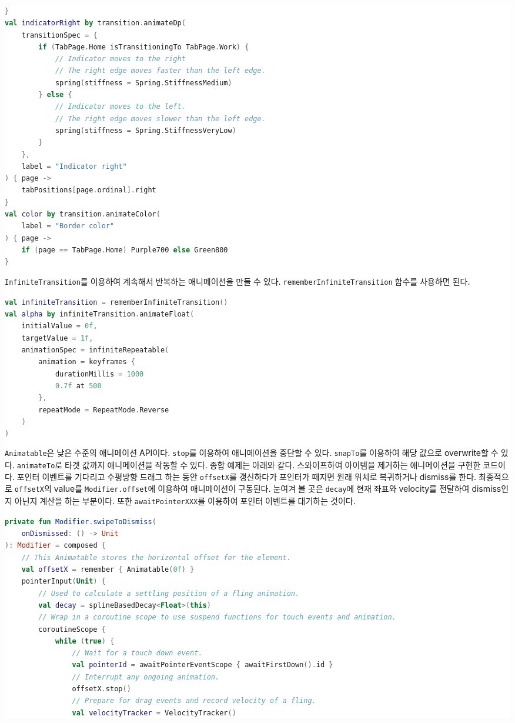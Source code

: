 ```kotlin
}
val indicatorRight by transition.animateDp(
    transitionSpec = {
        if (TabPage.Home isTransitioningTo TabPage.Work) {
            // Indicator moves to the right
            // The right edge moves faster than the left edge.
            spring(stiffness = Spring.StiffnessMedium)
        } else {
            // Indicator moves to the left.
            // The right edge moves slower than the left edge.
            spring(stiffness = Spring.StiffnessVeryLow)
        }
    },
    label = "Indicator right"
) { page ->
    tabPositions[page.ordinal].right
}
val color by transition.animateColor(
    label = "Border color"
) { page ->
    if (page == TabPage.Home) Purple700 else Green800
}
```

`InfiniteTransition`를 이용하여 계속해서 반복하는 애니메이션을 만들 수 있다. `rememberInfiniteTransition` 함수를 사용하면 된다.

```kotlin
val infiniteTransition = rememberInfiniteTransition()
val alpha by infiniteTransition.animateFloat(
    initialValue = 0f,
    targetValue = 1f,
    animationSpec = infiniteRepeatable(
        animation = keyframes {
            durationMillis = 1000
            0.7f at 500
        },
        repeatMode = RepeatMode.Reverse
    )
)
```

`Animatable`은 낮은 수준의 애니메이션 API이다. `stop`를 이용하여 애니메이션을 중단할 수 있다. `snapTo`를 이용하여 해당 값으로 overwrite할 수 있다. `animateTo`로 타겟 값까지 애니메이션을 작동할 수 있다. 종합 예제는 아래와 같다. 스와이프하여 아이템을 제거하는 애니메이션을 구현한 코드이다. 포인터 이벤트를 기다리고 수평방향 드래그 하는 동안 `offsetX`를 갱신하다가 포인터가 떼지면 원래 위치로 복귀하거나 dismiss를 한다. 최종적으로 `offsetX`의 value를 `Modifier.offset`에 이용하여 애니메이션이 구동된다. 눈여겨 볼 곳은 `decay`에 현재 좌표와 velocity를 전달하여 dismiss인지 아닌지 계산을 하는 부분이다. 또한 `awaitPointerXXX`를 이용하여 포인터 이벤트를 대기하는 것이다.

```kotlin
private fun Modifier.swipeToDismiss(
    onDismissed: () -> Unit
): Modifier = composed {
    // This Animatable stores the horizontal offset for the element.
    val offsetX = remember { Animatable(0f) }
    pointerInput(Unit) {
        // Used to calculate a settling position of a fling animation.
        val decay = splineBasedDecay<Float>(this)
        // Wrap in a coroutine scope to use suspend functions for touch events and animation.
        coroutineScope {
            while (true) {
                // Wait for a touch down event.
                val pointerId = awaitPointerEventScope { awaitFirstDown().id }
                // Interrupt any ongoing animation.
                offsetX.stop()
                // Prepare for drag events and record velocity of a fling.
                val velocityTracker = VelocityTracker()
```